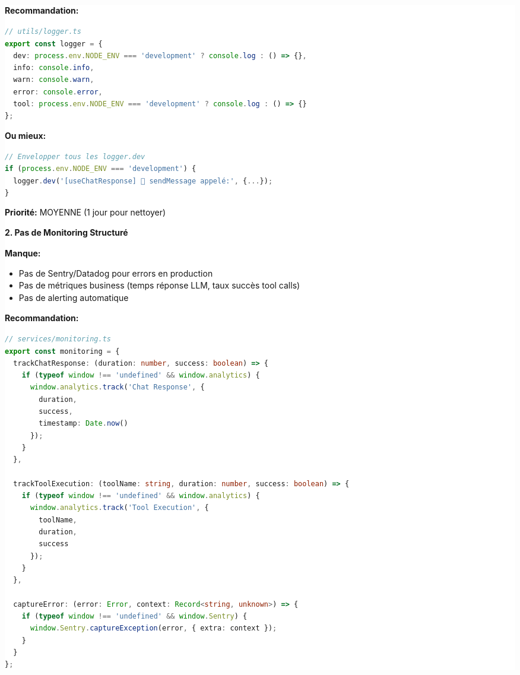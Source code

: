 **Recommandation:**

```typescript
// utils/logger.ts
export const logger = {
  dev: process.env.NODE_ENV === 'development' ? console.log : () => {},
  info: console.info,
  warn: console.warn,
  error: console.error,
  tool: process.env.NODE_ENV === 'development' ? console.log : () => {}
};
```

**Ou mieux:**

```typescript
// Envelopper tous les logger.dev
if (process.env.NODE_ENV === 'development') {
  logger.dev('[useChatResponse] 🎯 sendMessage appelé:', {...});
}
```

**Priorité:** MOYENNE (1 jour pour nettoyer)

**2. Pas de Monitoring Structuré**

**Manque:**
- Pas de Sentry/Datadog pour errors en production
- Pas de métriques business (temps réponse LLM, taux succès tool calls)
- Pas de alerting automatique

**Recommandation:**

```typescript
// services/monitoring.ts
export const monitoring = {
  trackChatResponse: (duration: number, success: boolean) => {
    if (typeof window !== 'undefined' && window.analytics) {
      window.analytics.track('Chat Response', {
        duration,
        success,
        timestamp: Date.now()
      });
    }
  },
  
  trackToolExecution: (toolName: string, duration: number, success: boolean) => {
    if (typeof window !== 'undefined' && window.analytics) {
      window.analytics.track('Tool Execution', {
        toolName,
        duration,
        success
      });
    }
  },
  
  captureError: (error: Error, context: Record<string, unknown>) => {
    if (typeof window !== 'undefined' && window.Sentry) {
      window.Sentry.captureException(error, { extra: context });
    }
  }
};
```
